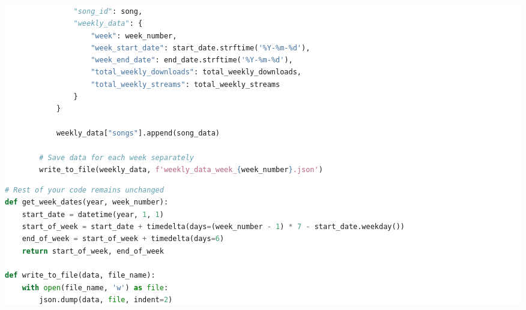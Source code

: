 ```python
                "song_id": song,
                "weekly_data": {
                    "week": week_number,
                    "week_start_date": start_date.strftime('%Y-%m-%d'),
                    "week_end_date": end_date.strftime('%Y-%m-%d'),
                    "total_weekly_downloads": total_weekly_downloads,
                    "total_weekly_streams": total_weekly_streams
                }
            }

            weekly_data["songs"].append(song_data)

        # Save data for each week separately
        write_to_file(weekly_data, f'weekly_data_week_{week_number}.json')
```

```python
# Rest of your code remains unchanged
def get_week_dates(year, week_number):
    start_date = datetime(year, 1, 1)
    start_of_week = start_date + timedelta(days=(week_number - 1) * 7 - start_date.weekday())
    end_of_week = start_of_week + timedelta(days=6)
    return start_of_week, end_of_week

def write_to_file(data, file_name):
    with open(file_name, 'w') as file:
        json.dump(data, file, indent=2)
```




